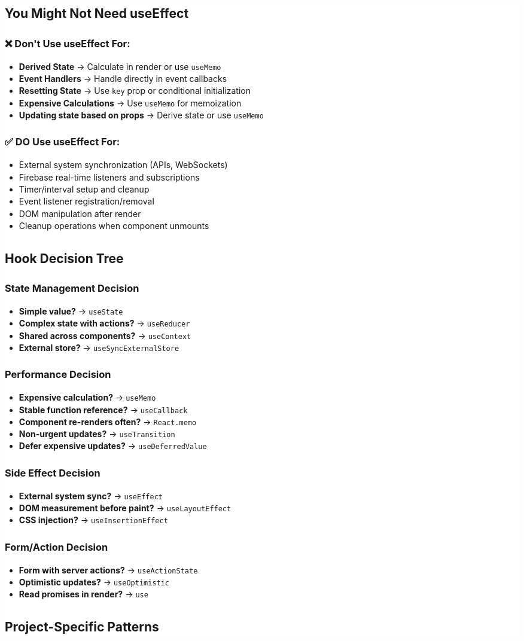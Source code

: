 ## You Might Not Need useEffect

### ❌ Don't Use useEffect For:

- **Derived State** → Calculate in render or use `useMemo`
- **Event Handlers** → Handle directly in event callbacks
- **Resetting State** → Use `key` prop or conditional initialization
- **Expensive Calculations** → Use `useMemo` for memoization
- **Updating state based on props** → Derive state or use `useMemo`

### ✅ DO Use useEffect For:

- External system synchronization (APIs, WebSockets)
- Firebase real-time listeners and subscriptions
- Timer/interval setup and cleanup
- Event listener registration/removal
- DOM manipulation after render
- Cleanup operations when component unmounts

## Hook Decision Tree

### State Management Decision

- **Simple value?** → `useState`
- **Complex state with actions?** → `useReducer`
- **Shared across components?** → `useContext`
- **External store?** → `useSyncExternalStore`

### Performance Decision

- **Expensive calculation?** → `useMemo`
- **Stable function reference?** → `useCallback`
- **Component re-renders often?** → `React.memo`
- **Non-urgent updates?** → `useTransition`
- **Defer expensive updates?** → `useDeferredValue`

### Side Effect Decision

- **External system sync?** → `useEffect`
- **DOM measurement before paint?** → `useLayoutEffect`
- **CSS injection?** → `useInsertionEffect`

### Form/Action Decision

- **Form with server actions?** → `useActionState`
- **Optimistic updates?** → `useOptimistic`
- **Read promises in render?** → `use`

## Project-Specific Patterns

